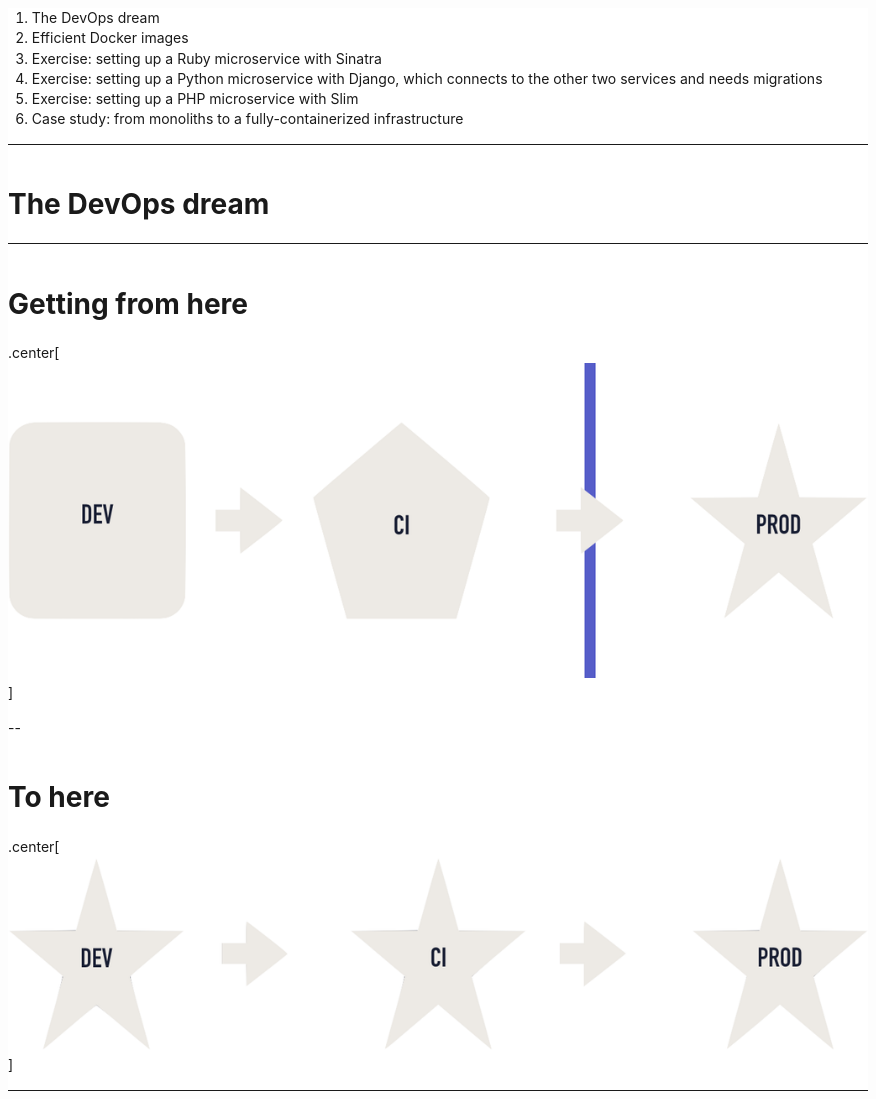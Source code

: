 1. The DevOps dream
1. Efficient Docker images
1. Exercise: setting up a Ruby microservice with Sinatra
1. Exercise: setting up a Python microservice with Django, which connects to the other two services and needs migrations
1. Exercise: setting up a PHP microservice with Slim
1. Case study: from monoliths to a fully-containerized infrastructure

---

# The DevOps dream

---

# Getting from here

.center[![:scale 50%](/images/docker-development/before-devops.png)]

--

# To here

.center[![:scale 50%](/images/docker-development/after-devops.png)]

---